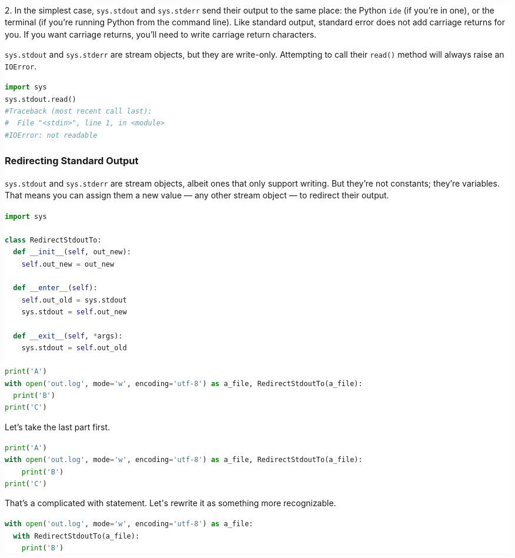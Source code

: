 2\. In the simplest case, `sys.stdout` and `sys.stderr` send their output to the same place: the Python `ide` (if you’re in one), or the terminal (if you’re running Python from the command line). Like standard output, standard error does not add carriage returns for you. If you want carriage returns, you’ll need to write carriage return characters.

`sys.stdout` and `sys.stderr` are stream objects, but they are write-only. Attempting to call their `read()` method will always raise an `IOError`.

```python
import sys
sys.stdout.read()
#Traceback (most recent call last):
#  File "<stdin>", line 1, in <module>
#IOError: not readable
```

### Redirecting Standard Output

`sys.stdout` and `sys.stderr` are stream objects, albeit ones that only support writing. But they’re not constants; they’re variables. That means you can assign them a new value — any other stream object — to redirect their output.

```python
import sys

class RedirectStdoutTo:
  def __init__(self, out_new):
    self.out_new = out_new

  def __enter__(self):
    self.out_old = sys.stdout
    sys.stdout = self.out_new

  def __exit__(self, *args):
    sys.stdout = self.out_old

print('A')
with open('out.log', mode='w', encoding='utf-8') as a_file, RedirectStdoutTo(a_file):
  print('B')
print('C')
```

Let’s take the last part first.

```python
print('A')
with open('out.log', mode='w', encoding='utf-8') as a_file, RedirectStdoutTo(a_file):
    print('B')
print('C')
```

That’s a complicated with statement. Let's rewrite it as something more recognizable.

```python
with open('out.log', mode='w', encoding='utf-8') as a_file:
  with RedirectStdoutTo(a_file):
    print('B')
```
